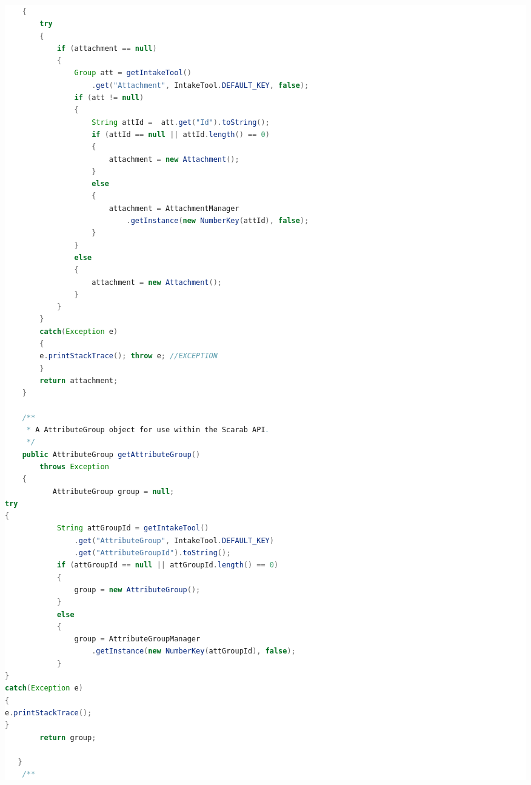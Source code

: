 ```java
    {
		try
		{
	        if (attachment == null)
	        {
	            Group att = getIntakeTool()
	                .get("Attachment", IntakeTool.DEFAULT_KEY, false);
	            if (att != null) 
	            {            
	                String attId =  att.get("Id").toString();
	                if (attId == null || attId.length() == 0)
	                {
	                    attachment = new Attachment();
	                }
	                else 
	                {
	                    attachment = AttachmentManager
	                        .getInstance(new NumberKey(attId), false);
	                }
	            }
	            else 
	            {
	                attachment = new Attachment();
	            }
	        }        
		}
		catch(Exception e)
		{
		e.printStackTrace(); throw e; //EXCEPTION
		}
        return attachment;
    }

    /**
     * A AttributeGroup object for use within the Scarab API.
     */
    public AttributeGroup getAttributeGroup()
        throws Exception
    {
           AttributeGroup group = null;
try
{
            String attGroupId = getIntakeTool()
                .get("AttributeGroup", IntakeTool.DEFAULT_KEY)
                .get("AttributeGroupId").toString();
            if (attGroupId == null || attGroupId.length() == 0)
            {
                group = new AttributeGroup();
            }
            else 
            {
                group = AttributeGroupManager
                    .getInstance(new NumberKey(attGroupId), false);
            }
}
catch(Exception e)
{
e.printStackTrace();
}
        return group;
 
   }
    /**
```